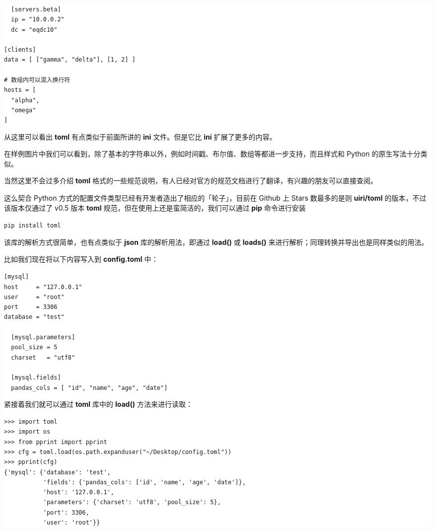 ```
  [servers.beta]
  ip = "10.0.0.2"
  dc = "eqdc10"

[clients]
data = [ ["gamma", "delta"], [1, 2] ]

# 数组内可以混入换行符
hosts = [
  "alpha",
  "omega"
]
```

从这里可以看出 **toml** 有点类似于前面所讲的 **ini** 文件。但是它比 **ini** 扩展了更多的内容。

在样例图片中我们可以看到，除了基本的字符串以外，例如时间戳、布尔值、数组等都进一步支持，而且样式和 Python 的原生写法十分类似。

当然这里不会过多介绍 **toml** 格式的一些规范说明，有人已经对官方的规范文档进行了翻译，有兴趣的朋友可以直接查阅。

这么契合 Python 方式的配置文件类型已经有开发者造出了相应的「轮子」，目前在 Github 上 Stars 数最多的是则 **uiri/toml** 的版本，不过该版本仅通过了 v0.5 版本 **toml** 规范，但在使用上还是蛮简洁的，我们可以通过 **pip** 命令进行安装

```
pip install toml
```

该库的解析方式很简单，也有点类似于 **json** 库的解析用法，即通过 **load()** 或 **loads()** 来进行解析；同理转换并导出也是同样类似的用法。

比如我们现在将以下内容写入到 **config.toml** 中：

```
[mysql]
host     = "127.0.0.1"
user     = "root"
port     = 3306
database = "test"

  [mysql.parameters]
  pool_size = 5
  charset   = "utf8"

  [mysql.fields]
  pandas_cols = [ "id", "name", "age", "date"]
```

紧接着我们就可以通过 **toml** 库中的 **load()** 方法来进行读取：

```
>>> import toml
>>> import os
>>> from pprint import pprint
>>> cfg = toml.load(os.path.expanduser("~/Desktop/config.toml"))
>>> pprint(cfg)
{'mysql': {'database': 'test',
           'fields': {'pandas_cols': ['id', 'name', 'age', 'date']},
           'host': '127.0.0.1',
           'parameters': {'charset': 'utf8', 'pool_size': 5},
           'port': 3306,
           'user': 'root'}}
```
